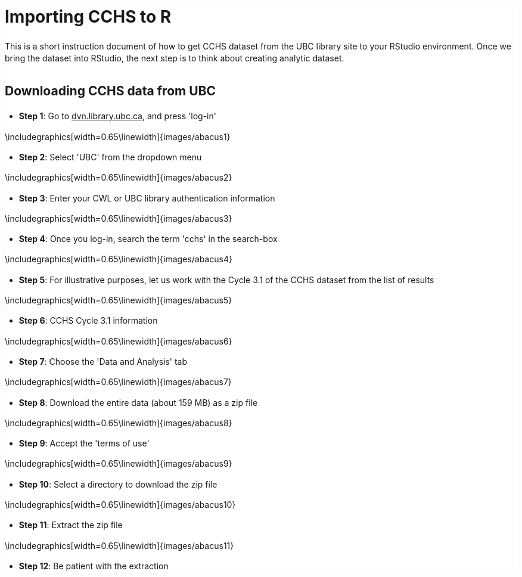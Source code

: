 # Importing CCHS to R

This is a short instruction document of how to get CCHS dataset from the UBC library site to your RStudio environment. Once we bring the dataset into RStudio, the next step is to think about creating analytic dataset.

## Downloading CCHS data from UBC

* **Step 1**: Go to [dvn.library.ubc.ca](http://dvn.library.ubc.ca), and press 'log-in'


\includegraphics[width=0.65\linewidth]{images/abacus1} 

* **Step 2**: Select 'UBC' from the dropdown menu


\includegraphics[width=0.65\linewidth]{images/abacus2} 

* **Step 3**: Enter your CWL or UBC library authentication information


\includegraphics[width=0.65\linewidth]{images/abacus3} 

* **Step 4**: Once you log-in, search the term 'cchs' in the search-box


\includegraphics[width=0.65\linewidth]{images/abacus4} 

* **Step 5**: For illustrative purposes, let us work with the Cycle 3.1 of the CCHS dataset from the list of results


\includegraphics[width=0.65\linewidth]{images/abacus5} 

* **Step 6**: CCHS Cycle 3.1 information


\includegraphics[width=0.65\linewidth]{images/abacus6} 

* **Step 7**: Choose the 'Data and Analysis' tab


\includegraphics[width=0.65\linewidth]{images/abacus7} 

* **Step 8**: Download the entire data (about 159 MB) as a zip file


\includegraphics[width=0.65\linewidth]{images/abacus8} 

* **Step 9**: Accept the 'terms of use'


\includegraphics[width=0.65\linewidth]{images/abacus9} 

* **Step 10**: Select a directory to download the zip file


\includegraphics[width=0.65\linewidth]{images/abacus10} 

* **Step 11**: Extract the zip file


\includegraphics[width=0.65\linewidth]{images/abacus11} 

* **Step 12**: Be patient with the extraction
